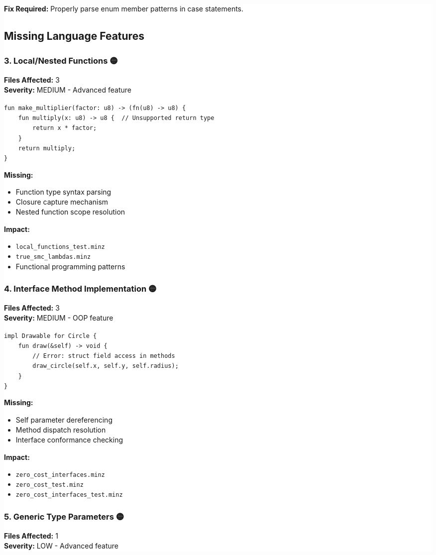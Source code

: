 **Fix Required:** Properly parse enum member patterns in case statements.

## Missing Language Features

### 3. Local/Nested Functions 🟡
**Files Affected:** 3  
**Severity:** MEDIUM - Advanced feature

```minz
fun make_multiplier(factor: u8) -> (fn(u8) -> u8) {
    fun multiply(x: u8) -> u8 {  // Unsupported return type
        return x * factor;
    }
    return multiply;
}
```

**Missing:**
- Function type syntax parsing
- Closure capture mechanism
- Nested function scope resolution

**Impact:**
- `local_functions_test.minz`
- `true_smc_lambdas.minz`
- Functional programming patterns

### 4. Interface Method Implementation 🟡
**Files Affected:** 3  
**Severity:** MEDIUM - OOP feature

```minz
impl Drawable for Circle {
    fun draw(&self) -> void {
        // Error: struct field access in methods
        draw_circle(self.x, self.y, self.radius);
    }
}
```

**Missing:**
- Self parameter dereferencing
- Method dispatch resolution
- Interface conformance checking

**Impact:**
- `zero_cost_interfaces.minz`
- `zero_cost_test.minz`
- `zero_cost_interfaces_test.minz`

### 5. Generic Type Parameters 🟡
**Files Affected:** 1  
**Severity:** LOW - Advanced feature
